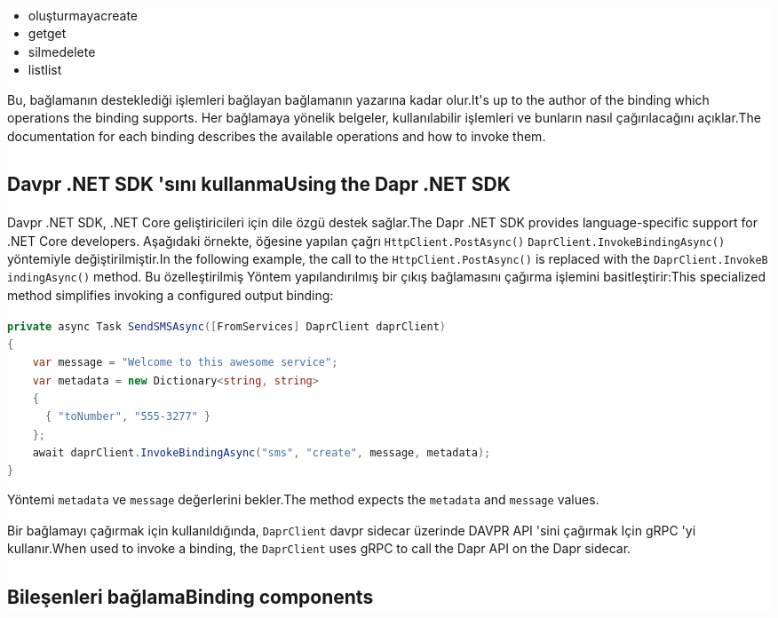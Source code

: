 - <span data-ttu-id="910c2-177">oluşturmaya</span><span class="sxs-lookup"><span data-stu-id="910c2-177">create</span></span>
- <span data-ttu-id="910c2-178">get</span><span class="sxs-lookup"><span data-stu-id="910c2-178">get</span></span>
- <span data-ttu-id="910c2-179">silme</span><span class="sxs-lookup"><span data-stu-id="910c2-179">delete</span></span>
- <span data-ttu-id="910c2-180">list</span><span class="sxs-lookup"><span data-stu-id="910c2-180">list</span></span>

<span data-ttu-id="910c2-181">Bu, bağlamanın desteklediği işlemleri bağlayan bağlamanın yazarına kadar olur.</span><span class="sxs-lookup"><span data-stu-id="910c2-181">It's up to the author of the binding which operations the binding supports.</span></span> <span data-ttu-id="910c2-182">Her bağlamaya yönelik belgeler, kullanılabilir işlemleri ve bunların nasıl çağırılacağını açıklar.</span><span class="sxs-lookup"><span data-stu-id="910c2-182">The documentation for each binding describes the available operations and how to invoke them.</span></span>

## <a name="using-the-dapr-net-sdk"></a><span data-ttu-id="910c2-183">Davpr .NET SDK 'sını kullanma</span><span class="sxs-lookup"><span data-stu-id="910c2-183">Using the Dapr .NET SDK</span></span>

<span data-ttu-id="910c2-184">Davpr .NET SDK, .NET Core geliştiricileri için dile özgü destek sağlar.</span><span class="sxs-lookup"><span data-stu-id="910c2-184">The Dapr .NET SDK provides language-specific support for .NET Core developers.</span></span> <span data-ttu-id="910c2-185">Aşağıdaki örnekte, öğesine yapılan çağrı `HttpClient.PostAsync()` `DaprClient.InvokeBindingAsync()` yöntemiyle değiştirilmiştir.</span><span class="sxs-lookup"><span data-stu-id="910c2-185">In the following example, the call to the `HttpClient.PostAsync()` is replaced with the `DaprClient.InvokeBindingAsync()` method.</span></span> <span data-ttu-id="910c2-186">Bu özelleştirilmiş Yöntem yapılandırılmış bir çıkış bağlamasını çağırma işlemini basitleştirir:</span><span class="sxs-lookup"><span data-stu-id="910c2-186">This specialized method simplifies invoking a configured output binding:</span></span>

```csharp
private async Task SendSMSAsync([FromServices] DaprClient daprClient)
{
    var message = "Welcome to this awesome service";
    var metadata = new Dictionary<string, string> 
    { 
      { "toNumber", "555-3277" } 
    };
    await daprClient.InvokeBindingAsync("sms", "create", message, metadata);
}
```

<span data-ttu-id="910c2-187">Yöntemi `metadata` ve `message` değerlerini bekler.</span><span class="sxs-lookup"><span data-stu-id="910c2-187">The method expects the `metadata` and `message` values.</span></span>

<span data-ttu-id="910c2-188">Bir bağlamayı çağırmak için kullanıldığında, `DaprClient` davpr sidecar üzerinde DAVPR API 'sini çağırmak Için gRPC 'yi kullanır.</span><span class="sxs-lookup"><span data-stu-id="910c2-188">When used to invoke a binding, the `DaprClient` uses gRPC to call the Dapr API on the Dapr sidecar.</span></span>

## <a name="binding-components"></a><span data-ttu-id="910c2-189">Bileşenleri bağlama</span><span class="sxs-lookup"><span data-stu-id="910c2-189">Binding components</span></span>
